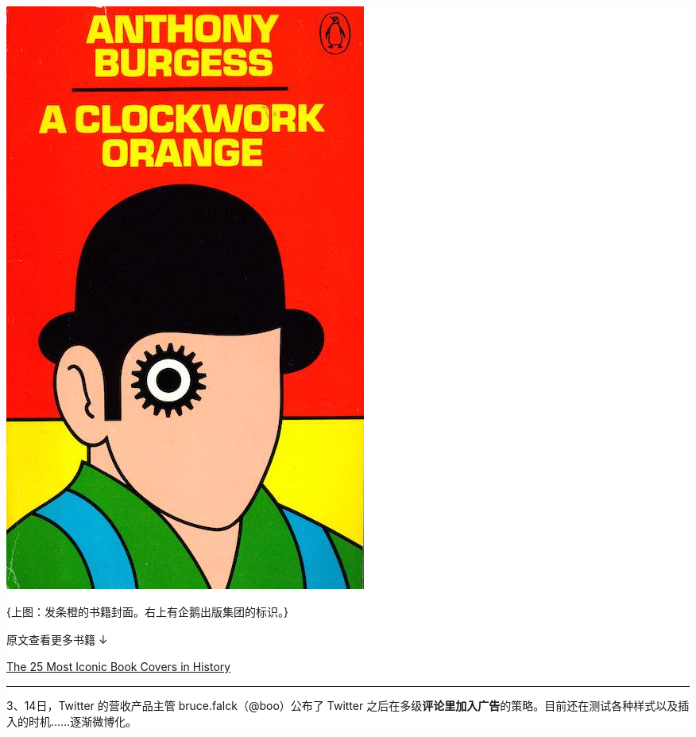 ![image (1).png](Scenes%20Weekly%20%2327.assets/image%20(1).png)

{上图：发条橙的书籍封面。右上有企鹅出版集团的标识。}

原文查看更多书籍 ↓

[The 25 Most Iconic Book Covers in History](https://lithub.com/the-25-most-iconic-book-covers-in-history/)

---

3、14日，Twitter 的营收产品主管 bruce.falck（@boo）公布了 Twitter 之后在多级**评论里加入广告**的策略。目前还在测试各种样式以及插入的时机……逐渐微博化。

